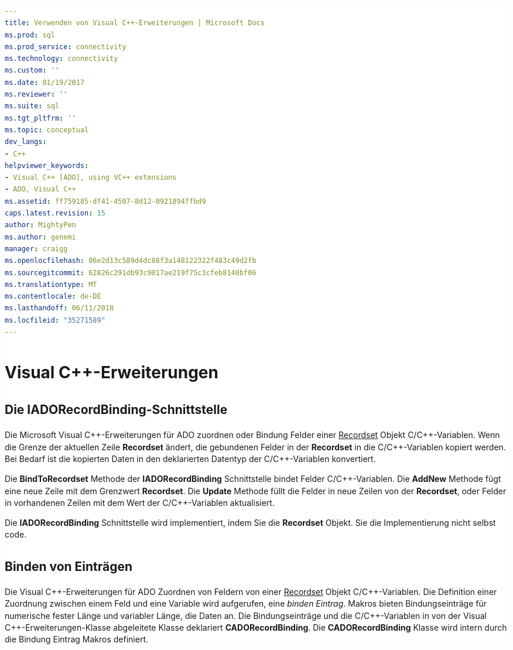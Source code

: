 ```yaml
---
title: Verwenden von Visual C++-Erweiterungen | Microsoft Docs
ms.prod: sql
ms.prod_service: connectivity
ms.technology: connectivity
ms.custom: ''
ms.date: 01/19/2017
ms.reviewer: ''
ms.suite: sql
ms.tgt_pltfrm: ''
ms.topic: conceptual
dev_langs:
- C++
helpviewer_keywords:
- Visual C++ [ADO], using VC++ extensions
- ADO, Visual C++
ms.assetid: ff759185-df41-4507-8d12-0921894ffbd9
caps.latest.revision: 15
author: MightyPen
ms.author: genemi
manager: craigg
ms.openlocfilehash: 06e2d13c589d4dc88f3a148122322f483c49d2fb
ms.sourcegitcommit: 62826c291db93c9017ae219f75c3cfeb8140bf06
ms.translationtype: MT
ms.contentlocale: de-DE
ms.lasthandoff: 06/11/2018
ms.locfileid: "35271589"
---
```

# <a name="visual-c-extensions"></a>Visual C++-Erweiterungen
## <a name="the-iadorecordbinding-interface"></a>Die IADORecordBinding-Schnittstelle
 Die Microsoft Visual C++-Erweiterungen für ADO zuordnen oder Bindung Felder einer [Recordset](../../../ado/reference/ado-api/recordset-object-ado.md) Objekt C/C++-Variablen. Wenn die Grenze der aktuellen Zeile **Recordset** ändert, die gebundenen Felder in der **Recordset** in die C/C++-Variablen kopiert werden. Bei Bedarf ist die kopierten Daten in den deklarierten Datentyp der C/C++-Variablen konvertiert.

 Die **BindToRecordset** Methode der **IADORecordBinding** Schnittstelle bindet Felder C/C++-Variablen. Die **AddNew** Methode fügt eine neue Zeile mit dem Grenzwert **Recordset**. Die **Update** Methode füllt die Felder in neue Zeilen von der **Recordset**, oder Felder in vorhandenen Zeilen mit dem Wert der C/C++-Variablen aktualisiert.

 Die **IADORecordBinding** Schnittstelle wird implementiert, indem Sie die **Recordset** Objekt. Sie die Implementierung nicht selbst code.

## <a name="binding-entries"></a>Binden von Einträgen
 Die Visual C++-Erweiterungen für ADO Zuordnen von Feldern von einer [Recordset](../../../ado/reference/ado-api/recordset-object-ado.md) Objekt C/C++-Variablen. Die Definition einer Zuordnung zwischen einem Feld und eine Variable wird aufgerufen, eine *binden Eintrag*. Makros bieten Bindungseinträge für numerische fester Länge und variabler Länge, die Daten an. Die Bindungseinträge und die C/C++-Variablen in von der Visual C++-Erweiterungen-Klasse abgeleitete Klasse deklariert **CADORecordBinding**. Die **CADORecordBinding** Klasse wird intern durch die Bindung Eintrag Makros definiert.
